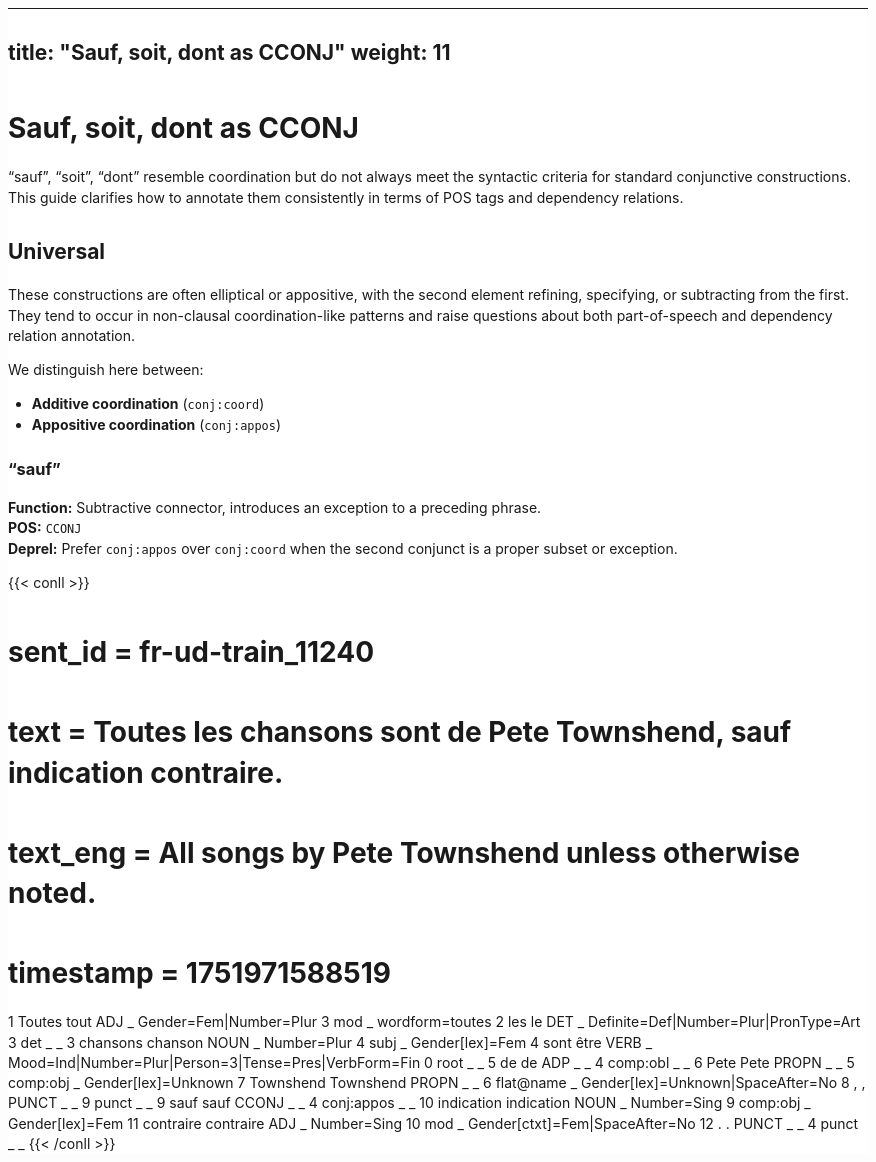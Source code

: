  ---
title: "Sauf, soit, dont as CCONJ"
weight: 11
---

# Sauf, soit, dont as CCONJ

“sauf”, “soit”, “dont” resemble coordination but do not always meet the syntactic criteria for standard conjunctive constructions. This guide clarifies how to annotate them consistently in terms of POS tags and dependency relations.

## Universal

These constructions are often elliptical or appositive, with the second element refining, specifying, or subtracting from the first. They tend to occur in non-clausal coordination-like patterns and raise questions about both part-of-speech and dependency relation annotation.

We distinguish here between:

- **Additive coordination** (`conj:coord`)
- **Appositive coordination** (`conj:appos`)

### “sauf”
**Function:** Subtractive connector, introduces an exception to a preceding phrase.  
**POS:** `CCONJ`  
**Deprel:** Prefer `conj:appos` over `conj:coord` when the second conjunct is a proper subset or exception.

{{< conll >}}
# sent_id = fr-ud-train_11240
# text = Toutes les chansons sont de Pete Townshend, sauf indication contraire.
# text_eng = All songs by Pete Townshend unless otherwise noted.
# timestamp = 1751971588519
1	Toutes	tout	ADJ	_	Gender=Fem|Number=Plur	3	mod	_	wordform=toutes
2	les	le	DET	_	Definite=Def|Number=Plur|PronType=Art	3	det	_	_
3	chansons	chanson	NOUN	_	Number=Plur	4	subj	_	Gender[lex]=Fem
4	sont	être	VERB	_	Mood=Ind|Number=Plur|Person=3|Tense=Pres|VerbForm=Fin	0	root	_	_
5	de	de	ADP	_	_	4	comp:obl	_	_
6	Pete	Pete	PROPN	_	_	5	comp:obj	_	Gender[lex]=Unknown
7	Townshend	Townshend	PROPN	_	_	6	flat@name	_	Gender[lex]=Unknown|SpaceAfter=No
8	,	,	PUNCT	_	_	9	punct	_	_
9	sauf	sauf	CCONJ	_	_	4	conj:appos	_	_
10	indication	indication	NOUN	_	Number=Sing	9	comp:obj	_	Gender[lex]=Fem
11	contraire	contraire	ADJ	_	Number=Sing	10	mod	_	Gender[ctxt]=Fem|SpaceAfter=No
12	.	.	PUNCT	_	_	4	punct	_	_
{{< /conll >}}
